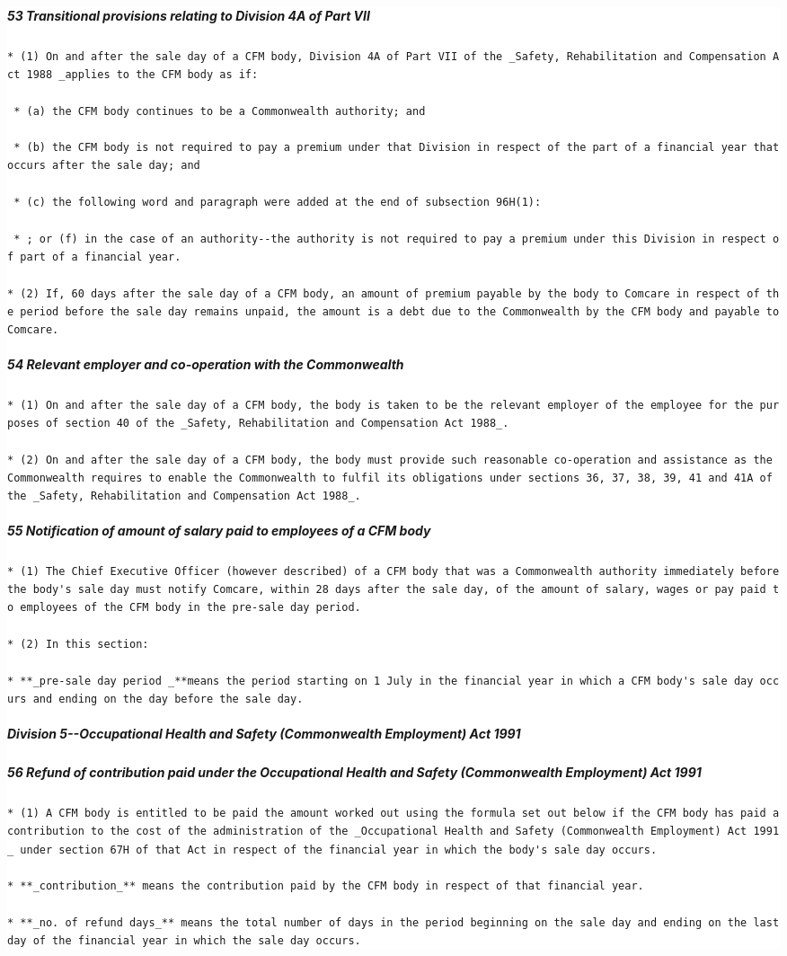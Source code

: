 ##### 53  Transitional provisions relating to Division 4A of Part VII

    * (1) On and after the sale day of a CFM body, Division 4A of Part VII of the _Safety, Rehabilitation and Compensation Act 1988 _applies to the CFM body as if:

     * (a) the CFM body continues to be a Commonwealth authority; and

     * (b) the CFM body is not required to pay a premium under that Division in respect of the part of a financial year that occurs after the sale day; and

     * (c) the following word and paragraph were added at the end of subsection 96H(1):

     * ; or (f)	in the case of an authority--the authority is not required to pay a premium under this Division in respect of part of a financial year.

    * (2) If, 60 days after the sale day of a CFM body, an amount of premium payable by the body to Comcare in respect of the period before the sale day remains unpaid, the amount is a debt due to the Commonwealth by the CFM body and payable to Comcare.

##### 54  Relevant employer and co-operation with the Commonwealth

    * (1) On and after the sale day of a CFM body, the body is taken to be the relevant employer of the employee for the purposes of section 40 of the _Safety, Rehabilitation and Compensation Act 1988_.

    * (2) On and after the sale day of a CFM body, the body must provide such reasonable co-operation and assistance as the Commonwealth requires to enable the Commonwealth to fulfil its obligations under sections 36, 37, 38, 39, 41 and 41A of the _Safety, Rehabilitation and Compensation Act 1988_.

##### 55  Notification of amount of salary paid to employees of a CFM body

    * (1) The Chief Executive Officer (however described) of a CFM body that was a Commonwealth authority immediately before the body's sale day must notify Comcare, within 28 days after the sale day, of the amount of salary, wages or pay paid to employees of the CFM body in the pre-sale day period.

    * (2) In this section:

    * **_pre-sale day period _**means the period starting on 1 July in the financial year in which a CFM body's sale day occurs and ending on the day before the sale day.

##### Division 5--Occupational Health and Safety (Commonwealth Employment) Act 1991

##### 56  Refund of contribution paid under the Occupational Health and Safety (Commonwealth Employment) Act 1991

    * (1) A CFM body is entitled to be paid the amount worked out using the formula set out below if the CFM body has paid a contribution to the cost of the administration of the _Occupational Health and Safety (Commonwealth Employment) Act 1991_ under section 67H of that Act in respect of the financial year in which the body's sale day occurs.

    * **_contribution_** means the contribution paid by the CFM body in respect of that financial year.

    * **_no. of refund days_** means the total number of days in the period beginning on the sale day and ending on the last day of the financial year in which the sale day occurs.
